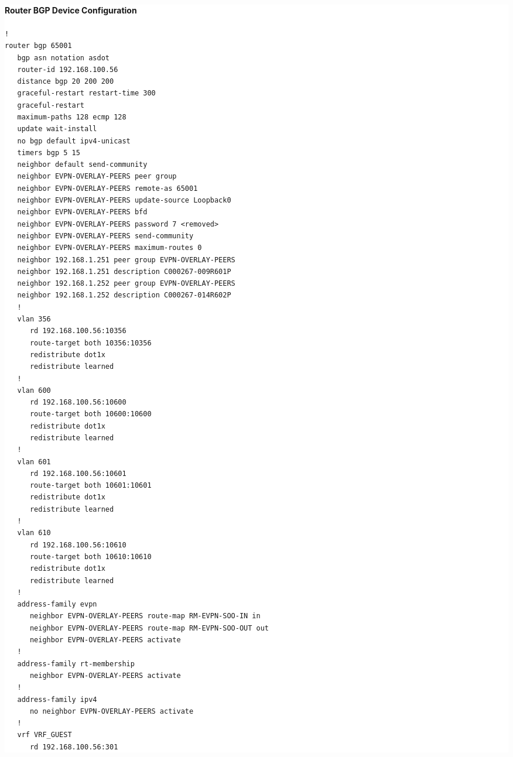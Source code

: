 #### Router BGP Device Configuration

```eos
!
router bgp 65001
   bgp asn notation asdot
   router-id 192.168.100.56
   distance bgp 20 200 200
   graceful-restart restart-time 300
   graceful-restart
   maximum-paths 128 ecmp 128
   update wait-install
   no bgp default ipv4-unicast
   timers bgp 5 15
   neighbor default send-community
   neighbor EVPN-OVERLAY-PEERS peer group
   neighbor EVPN-OVERLAY-PEERS remote-as 65001
   neighbor EVPN-OVERLAY-PEERS update-source Loopback0
   neighbor EVPN-OVERLAY-PEERS bfd
   neighbor EVPN-OVERLAY-PEERS password 7 <removed>
   neighbor EVPN-OVERLAY-PEERS send-community
   neighbor EVPN-OVERLAY-PEERS maximum-routes 0
   neighbor 192.168.1.251 peer group EVPN-OVERLAY-PEERS
   neighbor 192.168.1.251 description C000267-009R601P
   neighbor 192.168.1.252 peer group EVPN-OVERLAY-PEERS
   neighbor 192.168.1.252 description C000267-014R602P
   !
   vlan 356
      rd 192.168.100.56:10356
      route-target both 10356:10356
      redistribute dot1x
      redistribute learned
   !
   vlan 600
      rd 192.168.100.56:10600
      route-target both 10600:10600
      redistribute dot1x
      redistribute learned
   !
   vlan 601
      rd 192.168.100.56:10601
      route-target both 10601:10601
      redistribute dot1x
      redistribute learned
   !
   vlan 610
      rd 192.168.100.56:10610
      route-target both 10610:10610
      redistribute dot1x
      redistribute learned
   !
   address-family evpn
      neighbor EVPN-OVERLAY-PEERS route-map RM-EVPN-SOO-IN in
      neighbor EVPN-OVERLAY-PEERS route-map RM-EVPN-SOO-OUT out
      neighbor EVPN-OVERLAY-PEERS activate
   !
   address-family rt-membership
      neighbor EVPN-OVERLAY-PEERS activate
   !
   address-family ipv4
      no neighbor EVPN-OVERLAY-PEERS activate
   !
   vrf VRF_GUEST
      rd 192.168.100.56:301
```